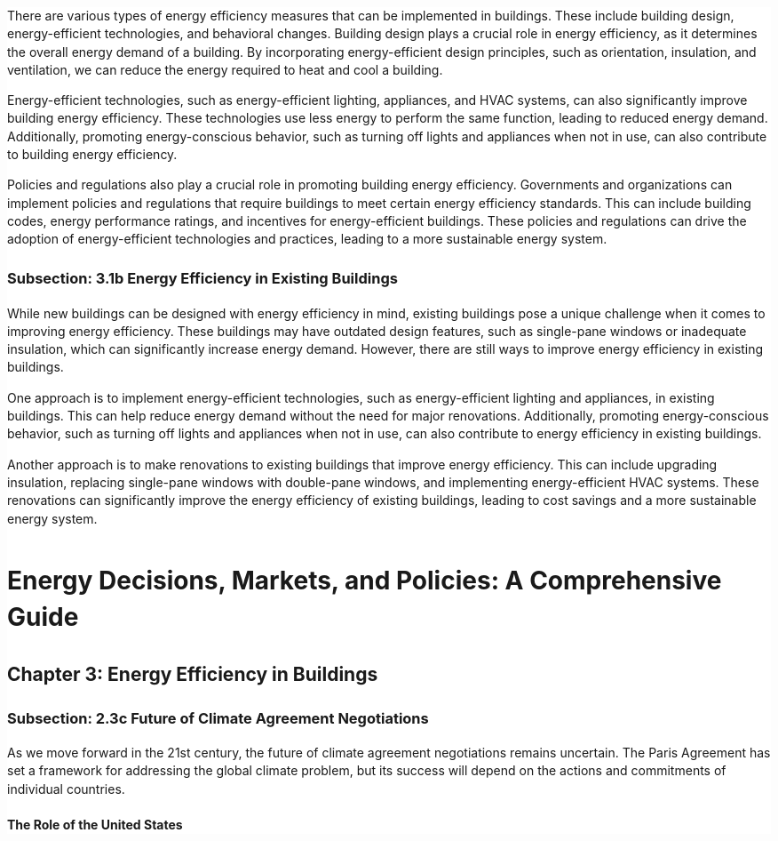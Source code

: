 There are various types of energy efficiency measures that can be implemented in buildings. These include building design, energy-efficient technologies, and behavioral changes. Building design plays a crucial role in energy efficiency, as it determines the overall energy demand of a building. By incorporating energy-efficient design principles, such as orientation, insulation, and ventilation, we can reduce the energy required to heat and cool a building.

Energy-efficient technologies, such as energy-efficient lighting, appliances, and HVAC systems, can also significantly improve building energy efficiency. These technologies use less energy to perform the same function, leading to reduced energy demand. Additionally, promoting energy-conscious behavior, such as turning off lights and appliances when not in use, can also contribute to building energy efficiency.

Policies and regulations also play a crucial role in promoting building energy efficiency. Governments and organizations can implement policies and regulations that require buildings to meet certain energy efficiency standards. This can include building codes, energy performance ratings, and incentives for energy-efficient buildings. These policies and regulations can drive the adoption of energy-efficient technologies and practices, leading to a more sustainable energy system.

### Subsection: 3.1b Energy Efficiency in Existing Buildings

While new buildings can be designed with energy efficiency in mind, existing buildings pose a unique challenge when it comes to improving energy efficiency. These buildings may have outdated design features, such as single-pane windows or inadequate insulation, which can significantly increase energy demand. However, there are still ways to improve energy efficiency in existing buildings.

One approach is to implement energy-efficient technologies, such as energy-efficient lighting and appliances, in existing buildings. This can help reduce energy demand without the need for major renovations. Additionally, promoting energy-conscious behavior, such as turning off lights and appliances when not in use, can also contribute to energy efficiency in existing buildings.

Another approach is to make renovations to existing buildings that improve energy efficiency. This can include upgrading insulation, replacing single-pane windows with double-pane windows, and implementing energy-efficient HVAC systems. These renovations can significantly improve the energy efficiency of existing buildings, leading to cost savings and a more sustainable energy system.


# Energy Decisions, Markets, and Policies: A Comprehensive Guide

## Chapter 3: Energy Efficiency in Buildings




### Subsection: 2.3c Future of Climate Agreement Negotiations

As we move forward in the 21st century, the future of climate agreement negotiations remains uncertain. The Paris Agreement has set a framework for addressing the global climate problem, but its success will depend on the actions and commitments of individual countries.

#### The Role of the United States
